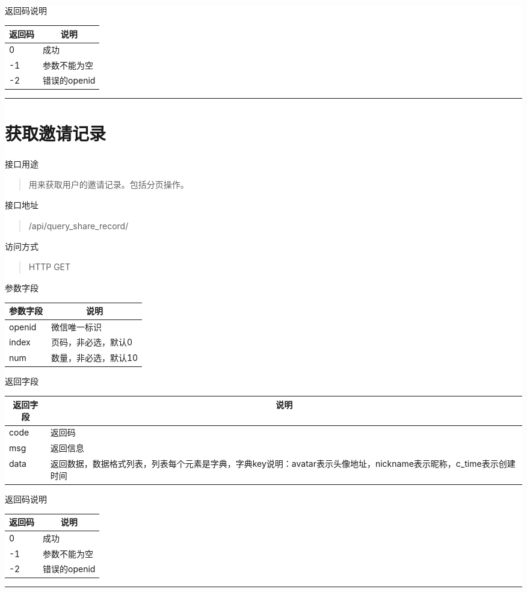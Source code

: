 返回码说明

| 返回码 | 说明         |
| ------ | ------------ |
| 0      | 成功         |
| -1     | 参数不能为空 |
| -2     | 错误的openid |

---

# 获取邀请记录

接口用途

> 用来获取用户的邀请记录。包括分页操作。

接口地址

> /api/query_share_record/

访问方式

> HTTP  GET

参数字段

| 参数字段 | 说明                 |
| -------- | -------------------- |
| openid   | 微信唯一标识         |
| index    | 页码，非必选，默认0  |
| num      | 数量，非必选，默认10 |

返回字段

| 返回字段 | 说明                                                         |
| -------- | ------------------------------------------------------------ |
| code     | 返回码                                                       |
| msg      | 返回信息                                                     |
| data     | 返回数据，数据格式列表，列表每个元素是字典，字典key说明：avatar表示头像地址，nickname表示昵称，c_time表示创建时间 |

返回码说明

| 返回码 | 说明         |
| ------ | ------------ |
| 0      | 成功         |
| -1     | 参数不能为空 |
| -2     | 错误的openid |

---